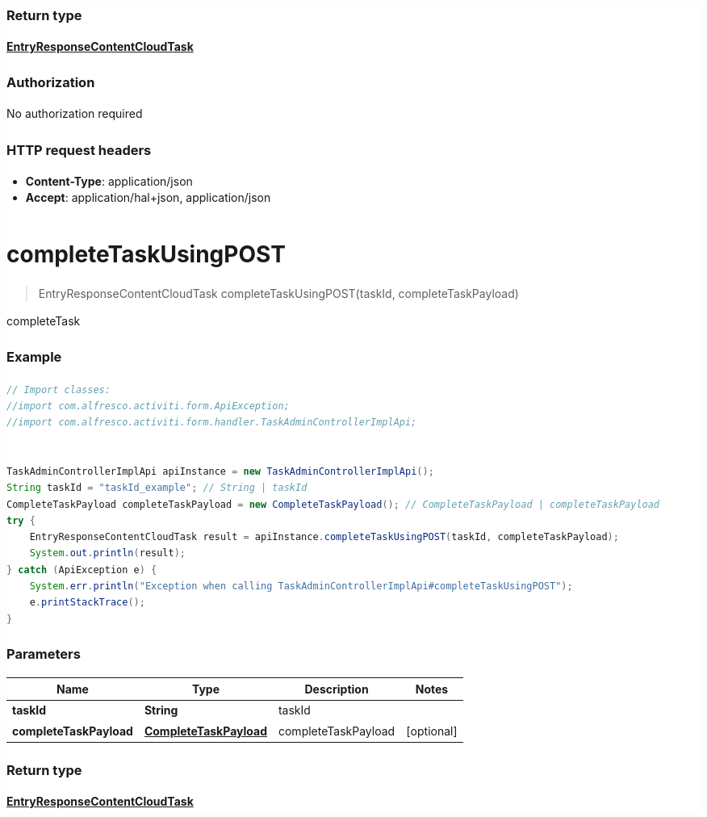 ### Return type

[**EntryResponseContentCloudTask**](EntryResponseContentCloudTask.md)

### Authorization

No authorization required

### HTTP request headers

 - **Content-Type**: application/json
 - **Accept**: application/hal+json, application/json

<a name="completeTaskUsingPOST"></a>
# **completeTaskUsingPOST**
> EntryResponseContentCloudTask completeTaskUsingPOST(taskId, completeTaskPayload)

completeTask

### Example
```java
// Import classes:
//import com.alfresco.activiti.form.ApiException;
//import com.alfresco.activiti.form.handler.TaskAdminControllerImplApi;


TaskAdminControllerImplApi apiInstance = new TaskAdminControllerImplApi();
String taskId = "taskId_example"; // String | taskId
CompleteTaskPayload completeTaskPayload = new CompleteTaskPayload(); // CompleteTaskPayload | completeTaskPayload
try {
    EntryResponseContentCloudTask result = apiInstance.completeTaskUsingPOST(taskId, completeTaskPayload);
    System.out.println(result);
} catch (ApiException e) {
    System.err.println("Exception when calling TaskAdminControllerImplApi#completeTaskUsingPOST");
    e.printStackTrace();
}
```

### Parameters

Name | Type | Description  | Notes
------------- | ------------- | ------------- | -------------
 **taskId** | **String**| taskId |
 **completeTaskPayload** | [**CompleteTaskPayload**](CompleteTaskPayload.md)| completeTaskPayload | [optional]

### Return type

[**EntryResponseContentCloudTask**](EntryResponseContentCloudTask.md)
